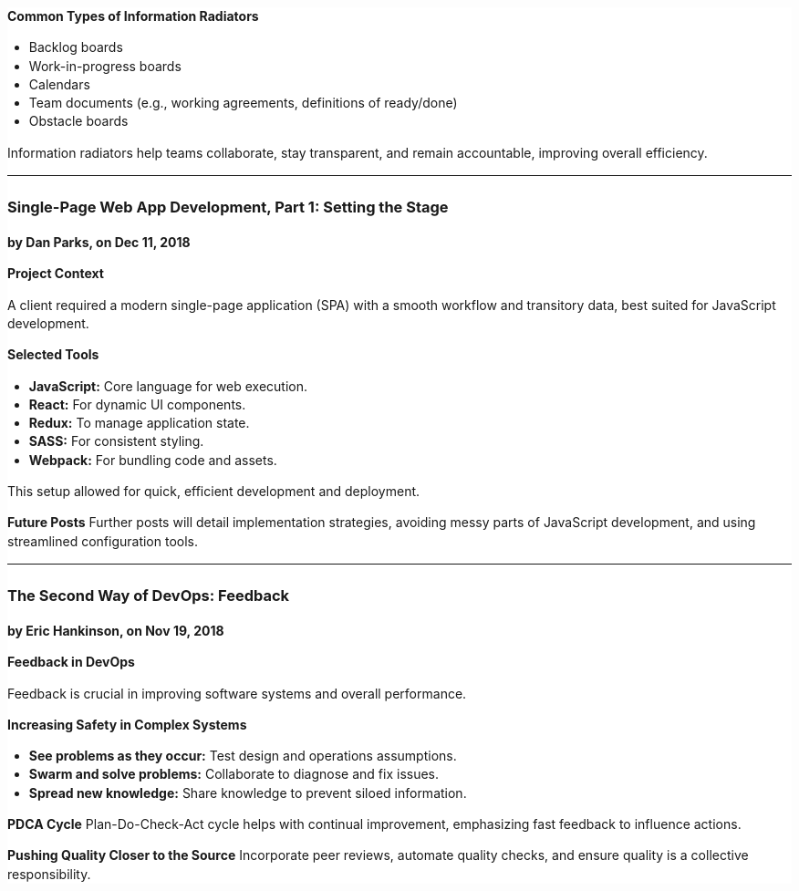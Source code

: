 **Common Types of Information Radiators**
- Backlog boards
- Work-in-progress boards
- Calendars
- Team documents (e.g., working agreements, definitions of ready/done)
- Obstacle boards

Information radiators help teams collaborate, stay transparent, and remain accountable, improving overall efficiency.

---

### Single-Page Web App Development, Part 1: Setting the Stage
**by Dan Parks, on Dec 11, 2018**

**Project Context**

A client required a modern single-page application (SPA) with a smooth workflow and transitory data, best suited for JavaScript development.

**Selected Tools**
- **JavaScript:** Core language for web execution.
- **React:** For dynamic UI components.
- **Redux:** To manage application state.
- **SASS:** For consistent styling.
- **Webpack:** For bundling code and assets.

This setup allowed for quick, efficient development and deployment.

**Future Posts**
Further posts will detail implementation strategies, avoiding messy parts of JavaScript development, and using streamlined configuration tools.

---

### The Second Way of DevOps: Feedback
**by Eric Hankinson, on Nov 19, 2018**

**Feedback in DevOps**

Feedback is crucial in improving software systems and overall performance.

**Increasing Safety in Complex Systems**
- **See problems as they occur:** Test design and operations assumptions.
- **Swarm and solve problems:** Collaborate to diagnose and fix issues.
- **Spread new knowledge:** Share knowledge to prevent siloed information.

**PDCA Cycle**
Plan-Do-Check-Act cycle helps with continual improvement, emphasizing fast feedback to influence actions.

**Pushing Quality Closer to the Source**
Incorporate peer reviews, automate quality checks, and ensure quality is a collective responsibility.
